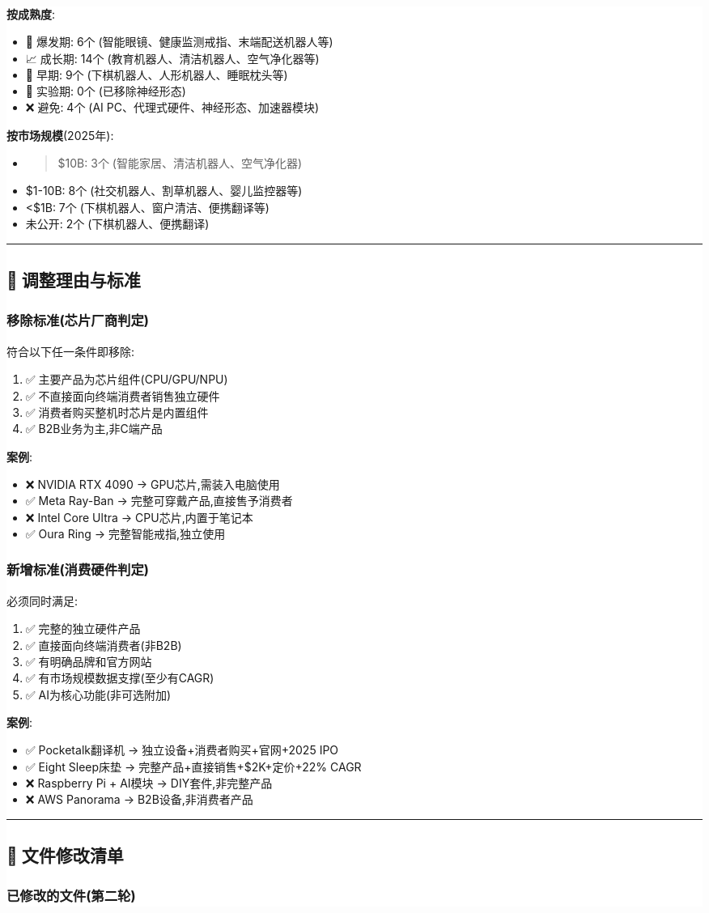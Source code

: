 **按成熟度**:
- 🚀 爆发期: 6个 (智能眼镜、健康监测戒指、末端配送机器人等)
- 📈 成长期: 14个 (教育机器人、清洁机器人、空气净化器等)
- 🌱 早期: 9个 (下棋机器人、人形机器人、睡眠枕头等)
- 🧪 实验期: 0个 (已移除神经形态)
- ❌ 避免: 4个 (AI PC、代理式硬件、神经形态、加速器模块)

**按市场规模**(2025年):
- >$10B: 3个 (智能家居、清洁机器人、空气净化器)
- $1-10B: 8个 (社交机器人、割草机器人、婴儿监控器等)
- <$1B: 7个 (下棋机器人、窗户清洁、便携翻译等)
- 未公开: 2个 (下棋机器人、便携翻译)

---

## 🎯 调整理由与标准

### 移除标准(芯片厂商判定)

符合以下任一条件即移除:
1. ✅ 主要产品为芯片组件(CPU/GPU/NPU)
2. ✅ 不直接面向终端消费者销售独立硬件
3. ✅ 消费者购买整机时芯片是内置组件
4. ✅ B2B业务为主,非C端产品

**案例**:
- ❌ NVIDIA RTX 4090 → GPU芯片,需装入电脑使用
- ✅ Meta Ray-Ban → 完整可穿戴产品,直接售予消费者
- ❌ Intel Core Ultra → CPU芯片,内置于笔记本
- ✅ Oura Ring → 完整智能戒指,独立使用

### 新增标准(消费硬件判定)

必须同时满足:
1. ✅ 完整的独立硬件产品
2. ✅ 直接面向终端消费者(非B2B)
3. ✅ 有明确品牌和官方网站
4. ✅ 有市场规模数据支撑(至少有CAGR)
5. ✅ AI为核心功能(非可选附加)

**案例**:
- ✅ Pocketalk翻译机 → 独立设备+消费者购买+官网+2025 IPO
- ✅ Eight Sleep床垫 → 完整产品+直接销售+$2K+定价+22% CAGR
- ❌ Raspberry Pi + AI模块 → DIY套件,非完整产品
- ❌ AWS Panorama → B2B设备,非消费者产品

---

## 📝 文件修改清单

### 已修改的文件(第二轮)
